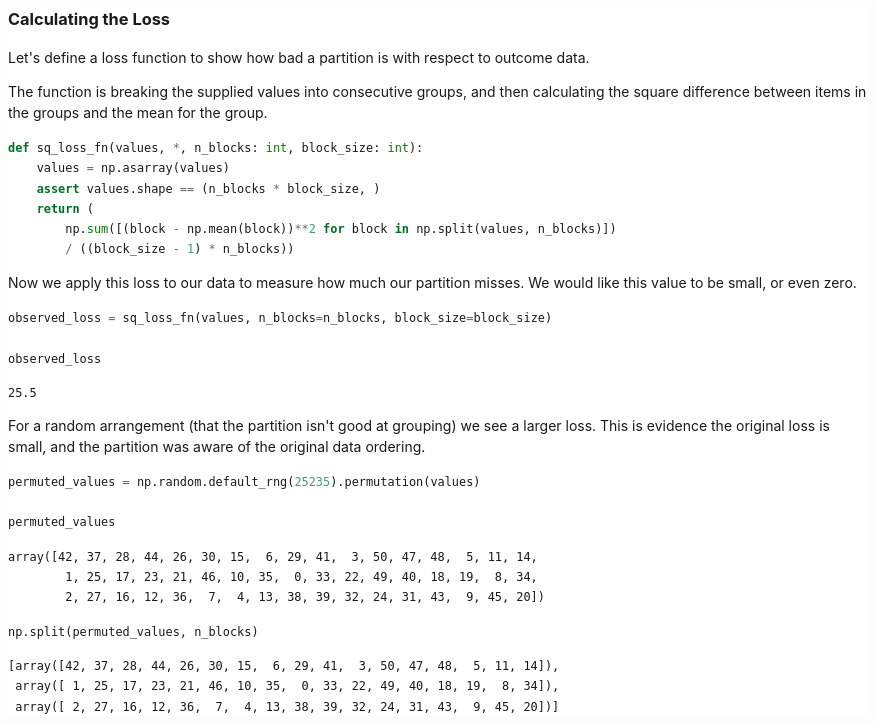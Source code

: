 

### Calculating the Loss

Let's define a loss function to show how bad a partition is with respect to outcome data.

The function is breaking the supplied values into consecutive groups, and then calculating the square difference between items in the groups and the mean for the group.


```python
def sq_loss_fn(values, *, n_blocks: int, block_size: int):
    values = np.asarray(values)
    assert values.shape == (n_blocks * block_size, )
    return (
        np.sum([(block - np.mean(block))**2 for block in np.split(values, n_blocks)]) 
        / ((block_size - 1) * n_blocks))
```

Now we apply this loss to our data to measure how much our partition misses. We would like this value to be small, or even zero.


```python
observed_loss = sq_loss_fn(values, n_blocks=n_blocks, block_size=block_size)

observed_loss
```




    25.5



For a random arrangement (that the partition isn't good at grouping) we see a larger loss. This is evidence the original loss is small, and the partition was aware of the original data ordering.


```python
permuted_values = np.random.default_rng(25235).permutation(values)

permuted_values
```




    array([42, 37, 28, 44, 26, 30, 15,  6, 29, 41,  3, 50, 47, 48,  5, 11, 14,
            1, 25, 17, 23, 21, 46, 10, 35,  0, 33, 22, 49, 40, 18, 19,  8, 34,
            2, 27, 16, 12, 36,  7,  4, 13, 38, 39, 32, 24, 31, 43,  9, 45, 20])




```python
np.split(permuted_values, n_blocks)
```




    [array([42, 37, 28, 44, 26, 30, 15,  6, 29, 41,  3, 50, 47, 48,  5, 11, 14]),
     array([ 1, 25, 17, 23, 21, 46, 10, 35,  0, 33, 22, 49, 40, 18, 19,  8, 34]),
     array([ 2, 27, 16, 12, 36,  7,  4, 13, 38, 39, 32, 24, 31, 43,  9, 45, 20])]
